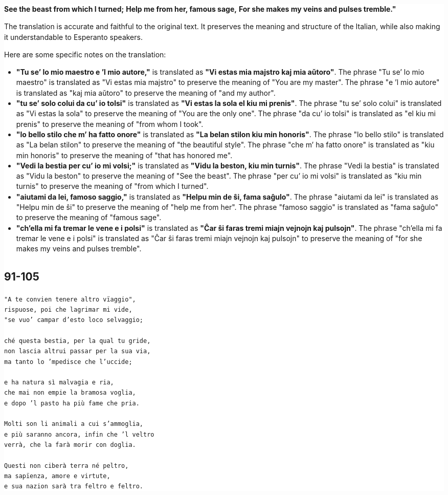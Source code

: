 **See the beast from which I turned;**
**Help me from her, famous sage,**
**For she makes my veins and pulses tremble."**

The translation is accurate and faithful to the original text. It preserves the meaning and structure of the Italian, while also making it understandable to Esperanto speakers.

Here are some specific notes on the translation:

* **"Tu se’ lo mio maestro e ’l mio autore,"** is translated as **"Vi estas mia majstro kaj mia aŭtoro"**. The phrase "Tu se’ lo mio maestro" is translated as "Vi estas mia majstro" to preserve the meaning of "You are my master". The phrase "e ’l mio autore" is translated as "kaj mia aŭtoro" to preserve the meaning of "and my author".
* **"tu se’ solo colui da cu’ io tolsi"** is translated as **"Vi estas la sola el kiu mi prenis"**. The phrase "tu se’ solo colui" is translated as "Vi estas la sola" to preserve the meaning of "You are the only one". The phrase "da cu’ io tolsi" is translated as "el kiu mi prenis" to preserve the meaning of "from whom I took".
* **"lo bello stilo che m’ ha fatto onore"** is translated as **"La belan stilon kiu min honoris"**. The phrase "lo bello stilo" is translated as "La belan stilon" to preserve the meaning of "the beautiful style". The phrase "che m’ ha fatto onore" is translated as "kiu min honoris" to preserve the meaning of "that has honored me".
* **"Vedi la bestia per cu’ io mi volsi;"** is translated as **"Vidu la beston, kiu min turnis"**. The phrase "Vedi la bestia" is translated as "Vidu la beston" to preserve the meaning of "See the beast". The phrase "per cu’ io mi volsi" is translated as "kiu min turnis" to preserve the meaning of "from which I turned".
* **"aiutami da lei, famoso saggio,"** is translated as **"Helpu min de ŝi, fama saĝulo"**. The phrase "aiutami da lei" is translated as "Helpu min de ŝi" to preserve the meaning of "help me from her". The phrase "famoso saggio" is translated as "fama saĝulo" to preserve the meaning of "famous sage".
* **"ch’ella mi fa tremar le vene e i polsi"** is translated as **"Ĉar ŝi faras tremi miajn vejnojn kaj pulsojn"**. The phrase "ch’ella mi fa tremar le vene e i polsi" is translated as "Ĉar ŝi faras tremi miajn vejnojn kaj pulsojn" to preserve the meaning of "for she makes my veins and pulses tremble".

## 91-105

    "A te convien tenere altro vïaggio",
    rispuose, poi che lagrimar mi vide,
    "se vuo’ campar d’esto loco selvaggio;
    
    ché questa bestia, per la qual tu gride,
    non lascia altrui passar per la sua via,
    ma tanto lo ’mpedisce che l’uccide;
    
    e ha natura sì malvagia e ria,
    che mai non empie la bramosa voglia,
    e dopo ’l pasto ha più fame che pria.
    
    Molti son li animali a cui s’ammoglia,
    e più saranno ancora, infin che ’l veltro
    verrà, che la farà morir con doglia.
    
    Questi non ciberà terra né peltro,
    ma sapïenza, amore e virtute,
    e sua nazion sarà tra feltro e feltro.
